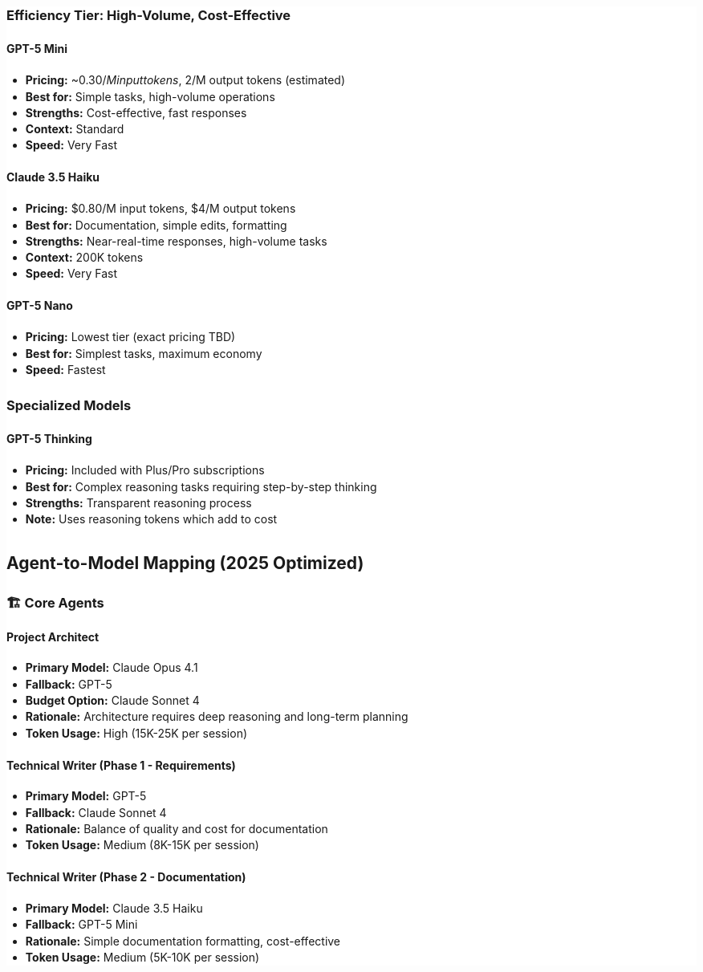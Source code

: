 ### Efficiency Tier: High-Volume, Cost-Effective

#### GPT-5 Mini
- **Pricing:** ~$0.30/M input tokens, ~$2/M output tokens (estimated)
- **Best for:** Simple tasks, high-volume operations
- **Strengths:** Cost-effective, fast responses
- **Context:** Standard
- **Speed:** Very Fast

#### Claude 3.5 Haiku
- **Pricing:** $0.80/M input tokens, $4/M output tokens
- **Best for:** Documentation, simple edits, formatting
- **Strengths:** Near-real-time responses, high-volume tasks
- **Context:** 200K tokens
- **Speed:** Very Fast

#### GPT-5 Nano
- **Pricing:** Lowest tier (exact pricing TBD)
- **Best for:** Simplest tasks, maximum economy
- **Speed:** Fastest

### Specialized Models

#### GPT-5 Thinking
- **Pricing:** Included with Plus/Pro subscriptions
- **Best for:** Complex reasoning tasks requiring step-by-step thinking
- **Strengths:** Transparent reasoning process
- **Note:** Uses reasoning tokens which add to cost

## Agent-to-Model Mapping (2025 Optimized)

### 🏗️ Core Agents

#### Project Architect
- **Primary Model:** Claude Opus 4.1
- **Fallback:** GPT-5
- **Budget Option:** Claude Sonnet 4
- **Rationale:** Architecture requires deep reasoning and long-term planning
- **Token Usage:** High (15K-25K per session)

#### Technical Writer (Phase 1 - Requirements)
- **Primary Model:** GPT-5
- **Fallback:** Claude Sonnet 4
- **Rationale:** Balance of quality and cost for documentation
- **Token Usage:** Medium (8K-15K per session)

#### Technical Writer (Phase 2 - Documentation)
- **Primary Model:** Claude 3.5 Haiku
- **Fallback:** GPT-5 Mini
- **Rationale:** Simple documentation formatting, cost-effective
- **Token Usage:** Medium (5K-10K per session)
